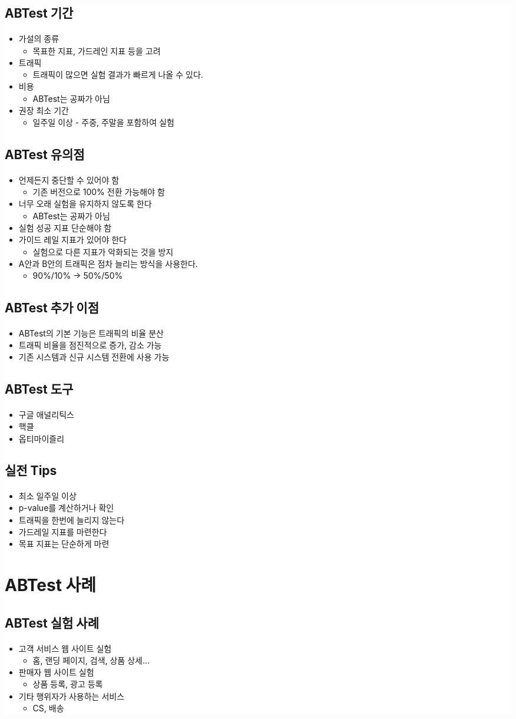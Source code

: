 ## ABTest 기간

- 가설의 종류
  - 목표한 지표, 가드레인 지표 등을 고려
- 트래픽
  - 트래픽이 많으면 실험 결과가 빠르게 나올 수 있다.
- 비용
  - ABTest는 공짜가 아님
- 권장 최소 기간
  - 일주일 이상 - 주중, 주말을 포함하여 실험

## ABTest 유의점

- 언제든지 중단할 수 있어야 함
  - 기존 버전으로 100% 전환 가능해야 함
- 너무 오래 실험을 유지하지 않도록 한다
  - ABTest는 공짜가 아님
- 실험 성공 지표 단순해야 함
- 가이드 레일 지표가 있어야 한다
  - 실험으로 다른 지표가 악화되는 것을 방지
- A안과 B안의 트래픽은 점차 늘리는 방식을 사용한다.
  - 90%/10% → 50%/50%

## ABTest 추가 이점

- ABTest의 기본 기능은 트래픽의 비율 분산
- 트래픽 비율을 점진적으로 증가, 감소 가능
- 기존 시스템과 신규 시스템 전환에 사용 가능

## ABTest 도구

- 구글 애널리틱스
- 핵클
- 옵티마이즐리

## 실전 Tips

- 최소 일주일 이상
- p-value를 계산하거나 확인
- 트래픽을 한번에 늘리지 않는다
- 가드레일 지표를 마련한다
- 목표 지표는 단순하게 마련

# ABTest 사례

## ABTest 실험 사례

- 고객 서비스 웹 사이트 실험
  - 홈, 랜딩 페이지, 검색, 상품 상세…
- 판매자 웹 사이트 실험
  - 상품 등록, 광고 등록
- 기타 행위자가 사용하는 서비스
  - CS, 배송
